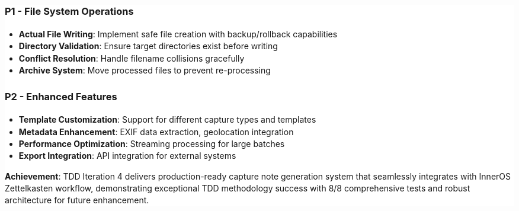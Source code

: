 ### **P1 - File System Operations**
- **Actual File Writing**: Implement safe file creation with backup/rollback capabilities
- **Directory Validation**: Ensure target directories exist before writing
- **Conflict Resolution**: Handle filename collisions gracefully
- **Archive System**: Move processed files to prevent re-processing

### **P2 - Enhanced Features**
- **Template Customization**: Support for different capture types and templates
- **Metadata Enhancement**: EXIF data extraction, geolocation integration
- **Performance Optimization**: Streaming processing for large batches
- **Export Integration**: API integration for external systems

**Achievement**: TDD Iteration 4 delivers production-ready capture note generation system that seamlessly integrates with InnerOS Zettelkasten workflow, demonstrating exceptional TDD methodology success with 8/8 comprehensive tests and robust architecture for future enhancement.
